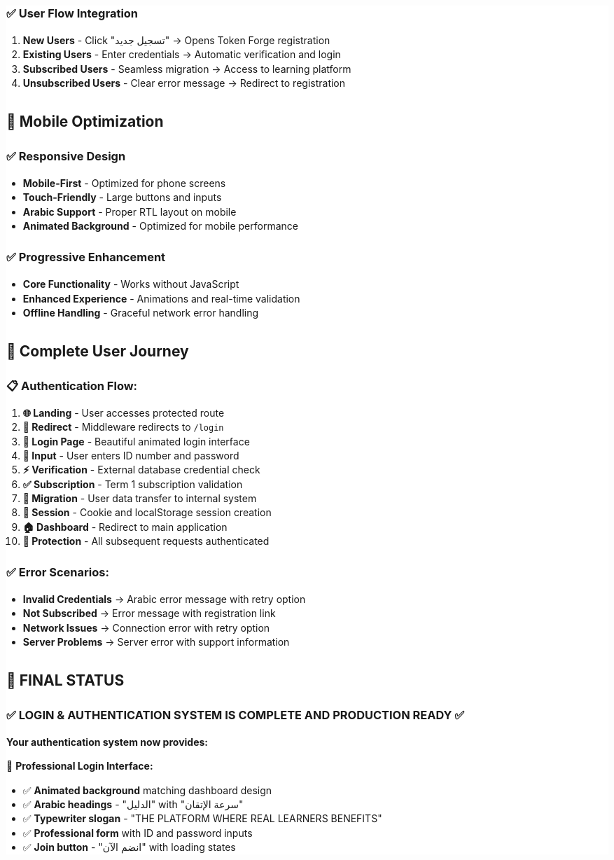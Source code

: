 ### ✅ **User Flow Integration**
1. **New Users** - Click "تسجيل جديد" → Opens Token Forge registration
2. **Existing Users** - Enter credentials → Automatic verification and login
3. **Subscribed Users** - Seamless migration → Access to learning platform
4. **Unsubscribed Users** - Clear error message → Redirect to registration

## 📱 **Mobile Optimization**

### ✅ **Responsive Design**
- **Mobile-First** - Optimized for phone screens
- **Touch-Friendly** - Large buttons and inputs
- **Arabic Support** - Proper RTL layout on mobile
- **Animated Background** - Optimized for mobile performance

### ✅ **Progressive Enhancement**
- **Core Functionality** - Works without JavaScript
- **Enhanced Experience** - Animations and real-time validation
- **Offline Handling** - Graceful network error handling

## 🎯 **Complete User Journey**

### 📋 **Authentication Flow:**

1. **🌐 Landing** - User accesses protected route
2. **🔄 Redirect** - Middleware redirects to `/login`
3. **🎨 Login Page** - Beautiful animated login interface
4. **📝 Input** - User enters ID number and password
5. **⚡ Verification** - External database credential check
6. **✅ Subscription** - Term 1 subscription validation
7. **🔄 Migration** - User data transfer to internal system
8. **🍪 Session** - Cookie and localStorage session creation
9. **🏠 Dashboard** - Redirect to main application
10. **🔐 Protection** - All subsequent requests authenticated

### ✅ **Error Scenarios:**
- **Invalid Credentials** → Arabic error message with retry option
- **Not Subscribed** → Error message with registration link
- **Network Issues** → Connection error with retry option
- **Server Problems** → Server error with support information

## 🌟 **FINAL STATUS**

### ✅ **LOGIN & AUTHENTICATION SYSTEM IS COMPLETE AND PRODUCTION READY** ✅

**Your authentication system now provides:**

🎨 **Professional Login Interface:**
- ✅ **Animated background** matching dashboard design
- ✅ **Arabic headings** - "الدليل" with "سرعة الإتقان"
- ✅ **Typewriter slogan** - "THE PLATFORM WHERE REAL LEARNERS BENEFITS"
- ✅ **Professional form** with ID and password inputs
- ✅ **Join button** - "انضم الآن" with loading states

